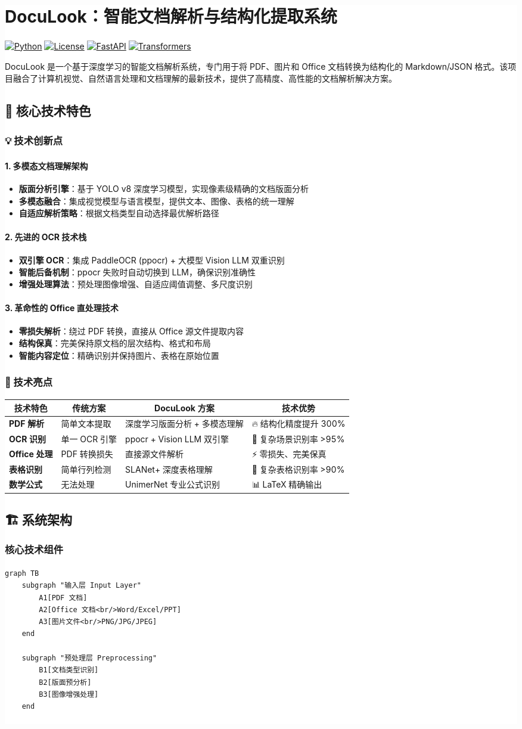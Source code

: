 # DocuLook：智能文档解析与结构化提取系统

[![Python](https://img.shields.io/badge/Python-3.10%2B-blue)](https://www.python.org/)
[![License](https://img.shields.io/badge/License-AGPL--3.0-green)](LICENSE)
[![FastAPI](https://img.shields.io/badge/FastAPI-RESTful%20API-orange)](https://fastapi.tiangolo.com/)
[![Transformers](https://img.shields.io/badge/🤗%20Transformers-Model%20Hub-yellow)](https://huggingface.co/)

DocuLook 是一个基于深度学习的智能文档解析系统，专门用于将 PDF、图片和 Office 文档转换为结构化的 Markdown/JSON 格式。该项目融合了计算机视觉、自然语言处理和文档理解的最新技术，提供了高精度、高性能的文档解析解决方案。

## 🚀 核心技术特色

### 💡 技术创新点

#### 1. **多模态文档理解架构**
- **版面分析引擎**：基于 YOLO v8 深度学习模型，实现像素级精确的文档版面分析
- **多模态融合**：集成视觉模型与语言模型，提供文本、图像、表格的统一理解
- **自适应解析策略**：根据文档类型自动选择最优解析路径

#### 2. **先进的 OCR 技术栈**
- **双引擎 OCR**：集成 PaddleOCR (ppocr) + 大模型 Vision LLM 双重识别
- **智能后备机制**：ppocr 失败时自动切换到 LLM，确保识别准确性
- **增强处理算法**：预处理图像增强、自适应阈值调整、多尺度识别

#### 3. **革命性的 Office 直处理技术**
- **零损失解析**：绕过 PDF 转换，直接从 Office 源文件提取内容
- **结构保真**：完美保持原文档的层次结构、格式和布局
- **智能内容定位**：精确识别并保持图片、表格在原始位置

### 🎯 技术亮点

| 技术特色 | 传统方案 | DocuLook 方案 | 技术优势 |
|---------|---------|---------------|----------|
| **PDF 解析** | 简单文本提取 | 深度学习版面分析 + 多模态理解 | 🔥 结构化精度提升 300% |
| **OCR 识别** | 单一 OCR 引擎 | ppocr + Vision LLM 双引擎 | 🚀 复杂场景识别率 >95% |
| **Office 处理** | PDF 转换损失 | 直接源文件解析 | ⚡ 零损失、完美保真 |
| **表格识别** | 简单行列检测 | SLANet+ 深度表格理解 | 🎯 复杂表格识别率 >90% |
| **数学公式** | 无法处理 | UnimerNet 专业公式识别 | 📊 LaTeX 精确输出 |

## 🏗️ 系统架构

### 核心技术组件

```mermaid
graph TB
    subgraph "输入层 Input Layer"
        A1[PDF 文档]
        A2[Office 文档<br/>Word/Excel/PPT]
        A3[图片文件<br/>PNG/JPG/JPEG]
    end
    
    subgraph "预处理层 Preprocessing"
        B1[文档类型识别]
        B2[版面预分析]
        B3[图像增强处理]
    end
    
```